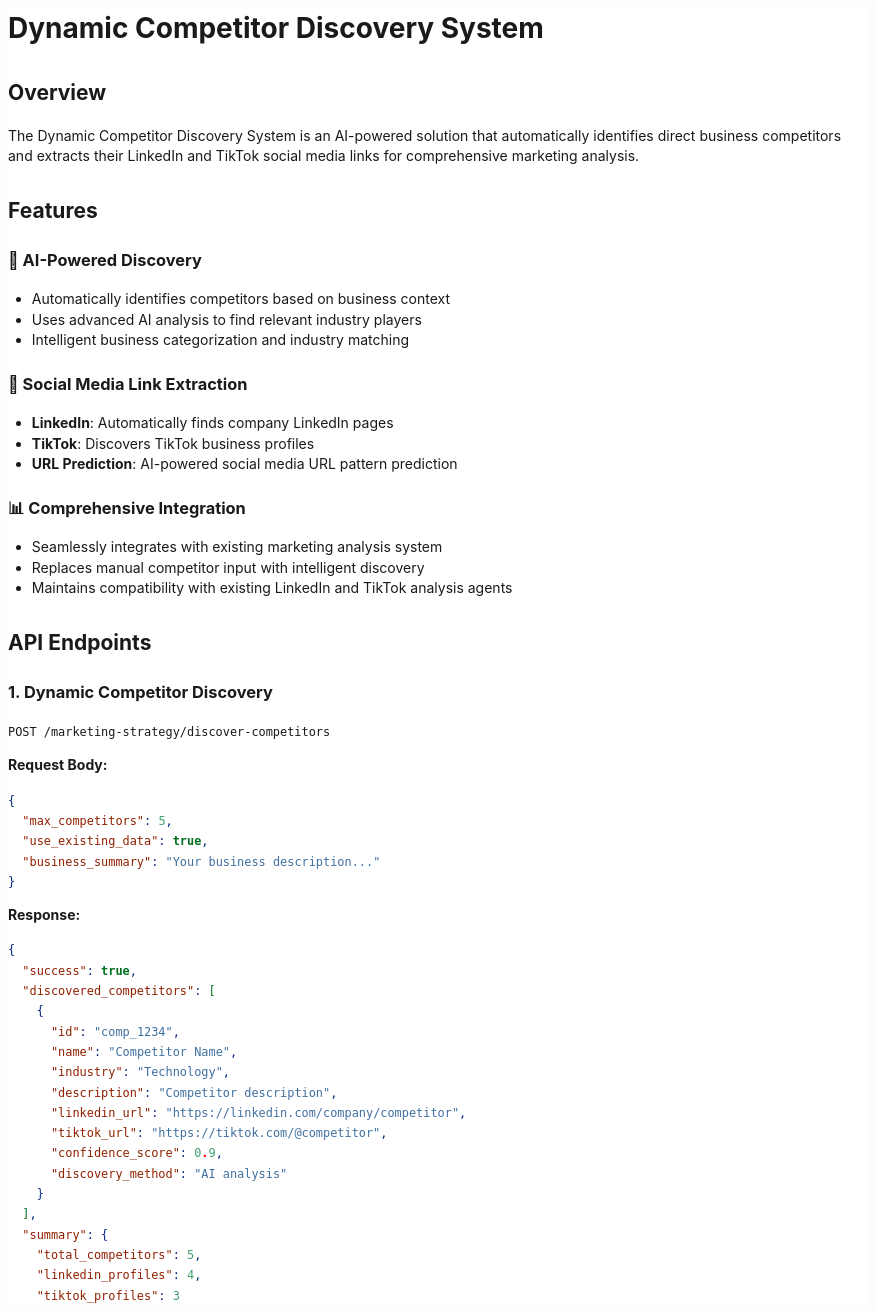 # Dynamic Competitor Discovery System

## Overview

The Dynamic Competitor Discovery System is an AI-powered solution that automatically identifies direct business competitors and extracts their LinkedIn and TikTok social media links for comprehensive marketing analysis.

## Features

### 🤖 AI-Powered Discovery
- Automatically identifies competitors based on business context
- Uses advanced AI analysis to find relevant industry players
- Intelligent business categorization and industry matching

### 🔗 Social Media Link Extraction
- **LinkedIn**: Automatically finds company LinkedIn pages
- **TikTok**: Discovers TikTok business profiles
- **URL Prediction**: AI-powered social media URL pattern prediction

### 📊 Comprehensive Integration
- Seamlessly integrates with existing marketing analysis system
- Replaces manual competitor input with intelligent discovery
- Maintains compatibility with existing LinkedIn and TikTok analysis agents

## API Endpoints

### 1. Dynamic Competitor Discovery
```
POST /marketing-strategy/discover-competitors
```

**Request Body:**
```json
{
  "max_competitors": 5,
  "use_existing_data": true,
  "business_summary": "Your business description..."
}
```

**Response:**
```json
{
  "success": true,
  "discovered_competitors": [
    {
      "id": "comp_1234",
      "name": "Competitor Name",
      "industry": "Technology",
      "description": "Competitor description",
      "linkedin_url": "https://linkedin.com/company/competitor",
      "tiktok_url": "https://tiktok.com/@competitor",
      "confidence_score": 0.9,
      "discovery_method": "AI analysis"
    }
  ],
  "summary": {
    "total_competitors": 5,
    "linkedin_profiles": 4,
    "tiktok_profiles": 3
```